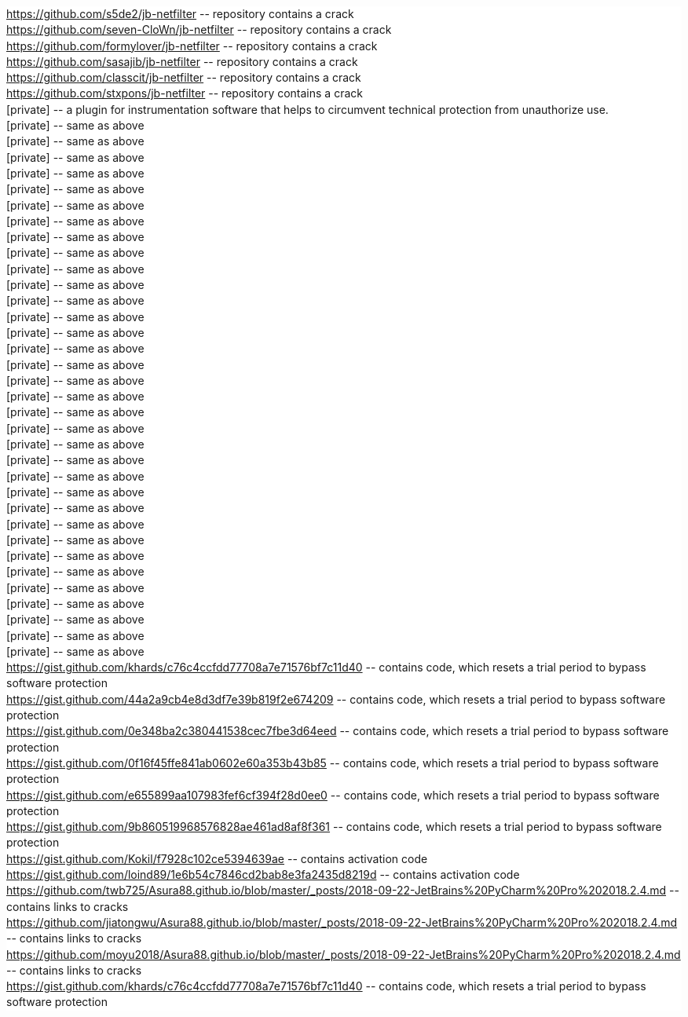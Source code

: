 https://github.com/s5de2/jb-netfilter -- repository contains a crack  
https://github.com/seven-CloWn/jb-netfilter -- repository contains a crack  
https://github.com/formylover/jb-netfilter -- repository contains a crack  
https://github.com/sasajib/jb-netfilter -- repository contains a crack  
https://github.com/classcit/jb-netfilter -- repository contains a crack  
https://github.com/stxpons/jb-netfilter -- repository contains a crack  
[private] -- a plugin for instrumentation software that helps to circumvent technical protection from unauthorize use.  
[private] -- same as above  
[private] -- same as above  
[private] -- same as above  
[private] -- same as above  
[private] -- same as above  
[private] -- same as above  
[private] -- same as above  
[private] -- same as above  
[private] -- same as above  
[private] -- same as above  
[private] -- same as above  
[private] -- same as above  
[private] -- same as above  
[private] -- same as above  
[private] -- same as above  
[private] -- same as above  
[private] -- same as above  
[private] -- same as above  
[private] -- same as above  
[private] -- same as above  
[private] -- same as above  
[private] -- same as above  
[private] -- same as above  
[private] -- same as above  
[private] -- same as above  
[private] -- same as above  
[private] -- same as above  
[private] -- same as above  
[private] -- same as above  
[private] -- same as above  
[private] -- same as above  
[private] -- same as above  
[private] -- same as above  
[private] -- same as above  
https://gist.github.com/khards/c76c4ccfdd77708a7e71576bf7c11d40 -- contains code, which resets a trial period to bypass software protection  
https://gist.github.com/44a2a9cb4e8d3df7e39b819f2e674209 -- contains code, which resets a trial period to bypass software protection  
https://gist.github.com/0e348ba2c380441538cec7fbe3d64eed -- contains code, which resets a trial period to bypass software protection  
https://gist.github.com/0f16f45ffe841ab0602e60a353b43b85 -- contains code, which resets a trial period to bypass software protection  
https://gist.github.com/e655899aa107983fef6cf394f28d0ee0 -- contains code, which resets a trial period to bypass software protection  
https://gist.github.com/9b860519968576828ae461ad8af8f361 -- contains code, which resets a trial period to bypass software protection  
https://gist.github.com/Kokil/f7928c102ce5394639ae -- contains activation code  
https://gist.github.com/loind89/1e6b54c7846cd2bab8e3fa2435d8219d -- contains activation code  
https://github.com/twb725/Asura88.github.io/blob/master/_posts/2018-09-22-JetBrains%20PyCharm%20Pro%202018.2.4.md -- contains links to cracks  
https://github.com/jiatongwu/Asura88.github.io/blob/master/_posts/2018-09-22-JetBrains%20PyCharm%20Pro%202018.2.4.md -- contains links to cracks  
https://github.com/moyu2018/Asura88.github.io/blob/master/_posts/2018-09-22-JetBrains%20PyCharm%20Pro%202018.2.4.md -- contains links to cracks  
https://gist.github.com/khards/c76c4ccfdd77708a7e71576bf7c11d40 -- contains code, which resets a trial period to bypass software protection  